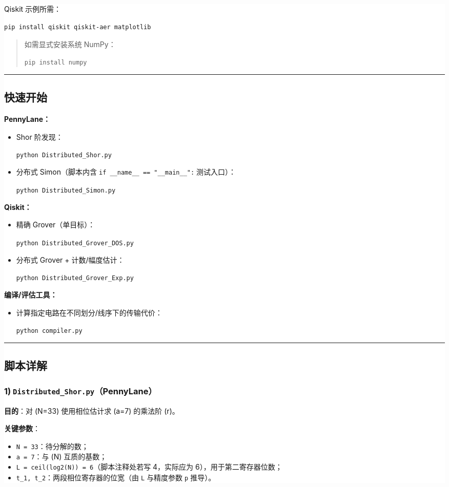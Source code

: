 Qiskit 示例所需：
```bash
pip install qiskit qiskit-aer matplotlib
```

> 如需显式安装系统 NumPy：
> ```bash
> pip install numpy
> ```

---

## 快速开始

**PennyLane：**

- Shor 阶发现：
  ```bash
  python Distributed_Shor.py
  ```
- 分布式 Simon（脚本内含 `if __name__ == "__main__":` 测试入口）：
  ```bash
  python Distributed_Simon.py
  ```

**Qiskit：**

- 精确 Grover（单目标）：
  ```bash
  python Distributed_Grover_DOS.py
  ```
- 分布式 Grover + 计数/幅度估计：
  ```bash
  python Distributed_Grover_Exp.py
  ```

**编译/评估工具：**

- 计算指定电路在不同划分/线序下的传输代价：
  ```bash
  python compiler.py
  ```

---

## 脚本详解

### 1) `Distributed_Shor.py`（PennyLane）

**目的**：对 \(N=33\) 使用相位估计求 \(a=7\) 的乘法阶 \(r\)。

**关键参数**：
- `N = 33`：待分解的数；
- `a = 7`：与 \(N\) 互质的基数；
- `L = ceil(log2(N)) = 6`（脚本注释处若写 4，实际应为 6），用于第二寄存器位数；
- `t_1, t_2`：两段相位寄存器的位宽（由 `L` 与精度参数 `p` 推导）。
